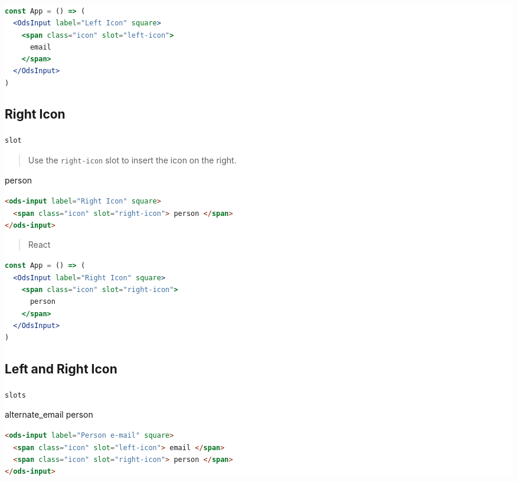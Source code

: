 ```jsx
const App = () => (
  <OdsInput label="Left Icon" square>
    <span class="icon" slot="left-icon">
      email
    </span>
  </OdsInput>
)
```

## Right Icon

`slot`

> Use the `right-icon` slot to insert the icon on the right.

<Preview is-grid="true">
  <ods-input label="Right Icon" square>
    <span class="material-symbols-outlined" slot="right-icon"> person </span>
  </ods-input>
</Preview>

```html
<ods-input label="Right Icon" square>
  <span class="icon" slot="right-icon"> person </span>
</ods-input>
```

> React

```jsx
const App = () => (
  <OdsInput label="Right Icon" square>
    <span class="icon" slot="right-icon">
      person
    </span>
  </OdsInput>
)
```

## Left and Right Icon
`slots`

<Preview is-grid="true">
  <ods-input label="Person e-mail" square>
    <span class="material-symbols-outlined" slot="left-icon"> alternate_email </span>
    <span class="material-symbols-outlined" slot="right-icon"> person </span>
  </ods-input>
</Preview>

```html
<ods-input label="Person e-mail" square>
  <span class="icon" slot="left-icon"> email </span>
  <span class="icon" slot="right-icon"> person </span>
</ods-input>
```
